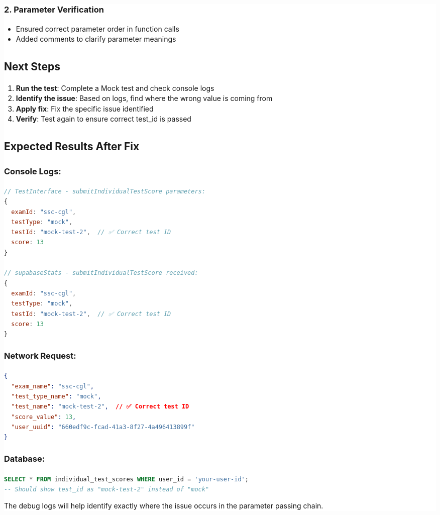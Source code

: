 ### 2. Parameter Verification
- Ensured correct parameter order in function calls
- Added comments to clarify parameter meanings

## Next Steps

1. **Run the test**: Complete a Mock test and check console logs
2. **Identify the issue**: Based on logs, find where the wrong value is coming from
3. **Apply fix**: Fix the specific issue identified
4. **Verify**: Test again to ensure correct test_id is passed

## Expected Results After Fix

### Console Logs:
```javascript
// TestInterface - submitIndividualTestScore parameters:
{
  examId: "ssc-cgl",
  testType: "mock",
  testId: "mock-test-2",  // ✅ Correct test ID
  score: 13
}

// supabaseStats - submitIndividualTestScore received:
{
  examId: "ssc-cgl",
  testType: "mock",
  testId: "mock-test-2",  // ✅ Correct test ID
  score: 13
}
```

### Network Request:
```json
{
  "exam_name": "ssc-cgl",
  "test_type_name": "mock",
  "test_name": "mock-test-2",  // ✅ Correct test ID
  "score_value": 13,
  "user_uuid": "660edf9c-fcad-41a3-8f27-4a496413899f"
}
```

### Database:
```sql
SELECT * FROM individual_test_scores WHERE user_id = 'your-user-id';
-- Should show test_id as "mock-test-2" instead of "mock"
```

The debug logs will help identify exactly where the issue occurs in the parameter passing chain.
